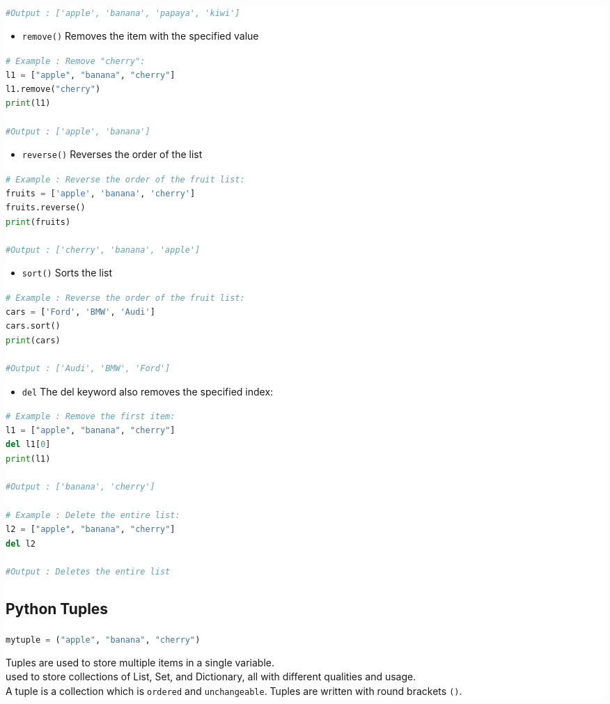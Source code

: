 ```py
#Output : ['apple', 'banana', 'papaya', 'kiwi']
```

- `remove()`	Removes the item with the specified value  
```py
# Example : Remove "cherry":
l1 = ["apple", "banana", "cherry"]
l1.remove("cherry")
print(l1)

#Output : ['apple', 'banana']
```

- `reverse()`	Reverses the order of the list  
```py
# Example : Reverse the order of the fruit list:
fruits = ['apple', 'banana', 'cherry']
fruits.reverse()
print(fruits)

#Output : ['cherry', 'banana', 'apple']
```

- `sort()`	Sorts the list  
```py
# Example : Reverse the order of the fruit list:
cars = ['Ford', 'BMW', 'Audi']
cars.sort()
print(cars)

#Output : ['Audi', 'BMW', 'Ford']
```

- `del` The del keyword also removes the specified index:
```py
# Example : Remove the first item:
l1 = ["apple", "banana", "cherry"]
del l1[0]
print(l1)

#Output : ['banana', 'cherry']

# Example : Delete the entire list:
l2 = ["apple", "banana", "cherry"]
del l2

#Output : Deletes the entire list 
```


## Python Tuples

```py
mytuple = ("apple", "banana", "cherry")
```
Tuples are used to store multiple items in a single variable.  
used to store collections of List, Set, and Dictionary, all with different qualities and usage.  
A tuple is a collection which is `ordered` and `unchangeable`.
Tuples are written with round brackets `()`.

